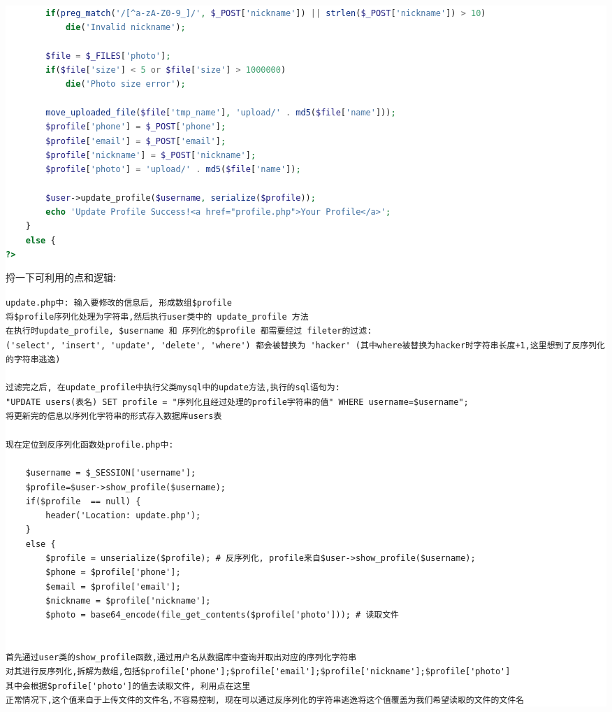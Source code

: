 ```php
		if(preg_match('/[^a-zA-Z0-9_]/', $_POST['nickname']) || strlen($_POST['nickname']) > 10)
			die('Invalid nickname');

		$file = $_FILES['photo'];
		if($file['size'] < 5 or $file['size'] > 1000000)
			die('Photo size error');

		move_uploaded_file($file['tmp_name'], 'upload/' . md5($file['name']));
		$profile['phone'] = $_POST['phone'];
		$profile['email'] = $_POST['email'];
		$profile['nickname'] = $_POST['nickname'];
		$profile['photo'] = 'upload/' . md5($file['name']);

		$user->update_profile($username, serialize($profile));
		echo 'Update Profile Success!<a href="profile.php">Your Profile</a>';
	}
	else {
?>
```

捋一下可利用的点和逻辑:

```
update.php中: 输入要修改的信息后, 形成数组$profile
将$profile序列化处理为字符串,然后执行user类中的 update_profile 方法
在执行时update_profile, $username 和 序列化的$profile 都需要经过 fileter的过滤:
('select', 'insert', 'update', 'delete', 'where') 都会被替换为 'hacker' (其中where被替换为hacker时字符串长度+1,这里想到了反序列化的字符串逃逸)

过滤完之后, 在update_profile中执行父类mysql中的update方法,执行的sql语句为:
"UPDATE users(表名) SET profile = "序列化且经过处理的profile字符串的值" WHERE username=$username";
将更新完的信息以序列化字符串的形式存入数据库users表

现在定位到反序列化函数处profile.php中:

	$username = $_SESSION['username'];
	$profile=$user->show_profile($username);
	if($profile  == null) {
		header('Location: update.php');
	}
	else {
		$profile = unserialize($profile); # 反序列化, profile来自$user->show_profile($username);
		$phone = $profile['phone'];
		$email = $profile['email'];
		$nickname = $profile['nickname'];
		$photo = base64_encode(file_get_contents($profile['photo'])); # 读取文件
		
		
首先通过user类的show_profile函数,通过用户名从数据库中查询并取出对应的序列化字符串
对其进行反序列化,拆解为数组,包括$profile['phone'];$profile['email'];$profile['nickname'];$profile['photo']
其中会根据$profile['photo']的值去读取文件, 利用点在这里
正常情况下,这个值来自于上传文件的文件名,不容易控制, 现在可以通过反序列化的字符串逃逸将这个值覆盖为我们希望读取的文件的文件名
```
